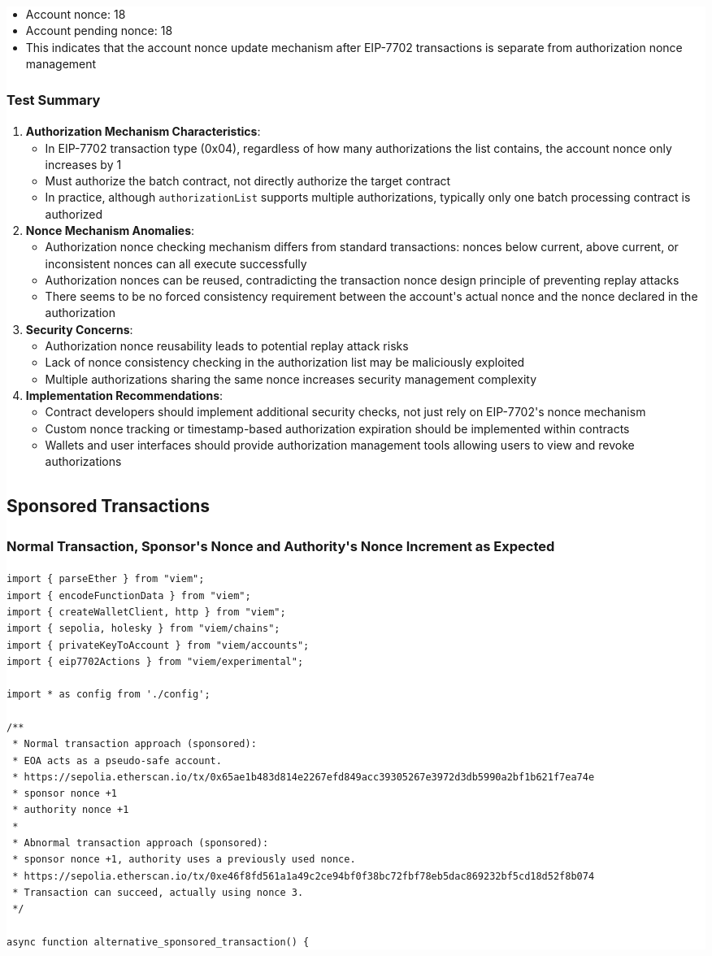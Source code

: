 - Account nonce: 18
- Account pending nonce: 18
- This indicates that the account nonce update mechanism after EIP-7702 transactions is separate from authorization nonce management

### Test Summary

1. **Authorization Mechanism Characteristics**:
    - In EIP-7702 transaction type (0x04), regardless of how many authorizations the list contains, the account nonce only increases by 1
    - Must authorize the batch contract, not directly authorize the target contract
    - In practice, although `authorizationList` supports multiple authorizations, typically only one batch processing contract is authorized
2. **Nonce Mechanism Anomalies**:
    - Authorization nonce checking mechanism differs from standard transactions: nonces below current, above current, or inconsistent nonces can all execute successfully
    - Authorization nonces can be reused, contradicting the transaction nonce design principle of preventing replay attacks
    - There seems to be no forced consistency requirement between the account's actual nonce and the nonce declared in the authorization
3. **Security Concerns**:
    - Authorization nonce reusability leads to potential replay attack risks
    - Lack of nonce consistency checking in the authorization list may be maliciously exploited
    - Multiple authorizations sharing the same nonce increases security management complexity
4. **Implementation Recommendations**:
    - Contract developers should implement additional security checks, not just rely on EIP-7702's nonce mechanism
    - Custom nonce tracking or timestamp-based authorization expiration should be implemented within contracts
    - Wallets and user interfaces should provide authorization management tools allowing users to view and revoke authorizations

## Sponsored Transactions

### Normal Transaction, Sponsor's Nonce and Authority's Nonce Increment as Expected

```tsx
import { parseEther } from "viem";
import { encodeFunctionData } from "viem";
import { createWalletClient, http } from "viem";
import { sepolia, holesky } from "viem/chains";
import { privateKeyToAccount } from "viem/accounts";
import { eip7702Actions } from "viem/experimental";

import * as config from './config';

/**
 * Normal transaction approach (sponsored):
 * EOA acts as a pseudo-safe account.
 * https://sepolia.etherscan.io/tx/0x65ae1b483d814e2267efd849acc39305267e3972d3db5990a2bf1b621f7ea74e
 * sponsor nonce +1
 * authority nonce +1
 * 
 * Abnormal transaction approach (sponsored):
 * sponsor nonce +1, authority uses a previously used nonce.
 * https://sepolia.etherscan.io/tx/0xe46f8fd561a1a49c2ce94bf0f38bc72fbf78eb5dac869232bf5cd18d52f8b074
 * Transaction can succeed, actually using nonce 3.
 */

async function alternative_sponsored_transaction() {
```